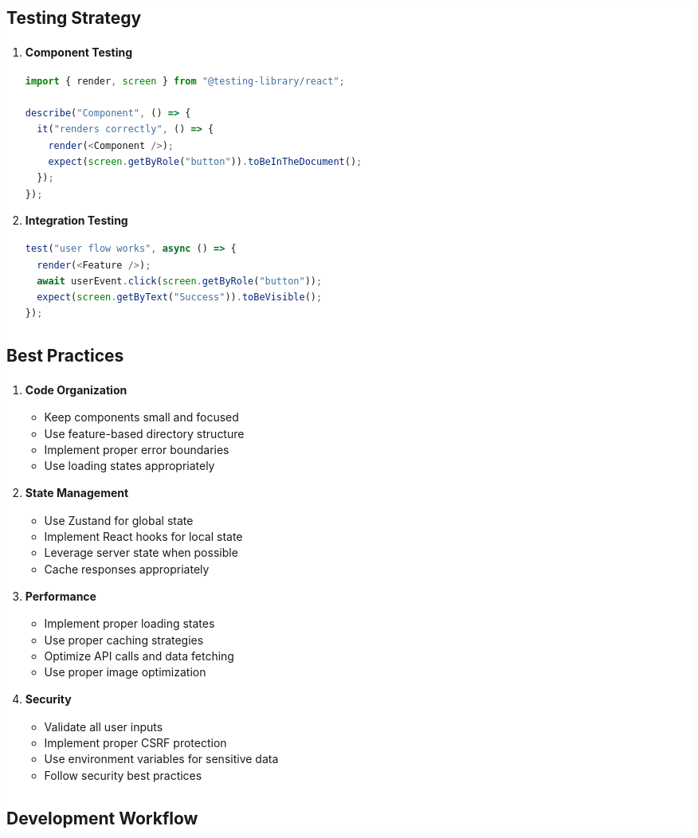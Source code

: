 ## Testing Strategy

1. **Component Testing**

   ```typescript
   import { render, screen } from "@testing-library/react";

   describe("Component", () => {
     it("renders correctly", () => {
       render(<Component />);
       expect(screen.getByRole("button")).toBeInTheDocument();
     });
   });
   ```

2. **Integration Testing**
   ```typescript
   test("user flow works", async () => {
     render(<Feature />);
     await userEvent.click(screen.getByRole("button"));
     expect(screen.getByText("Success")).toBeVisible();
   });
   ```

## Best Practices

1. **Code Organization**

   - Keep components small and focused
   - Use feature-based directory structure
   - Implement proper error boundaries
   - Use loading states appropriately

2. **State Management**

   - Use Zustand for global state
   - Implement React hooks for local state
   - Leverage server state when possible
   - Cache responses appropriately

3. **Performance**

   - Implement proper loading states
   - Use proper caching strategies
   - Optimize API calls and data fetching
   - Use proper image optimization

4. **Security**
   - Validate all user inputs
   - Implement proper CSRF protection
   - Use environment variables for sensitive data
   - Follow security best practices

## Development Workflow
